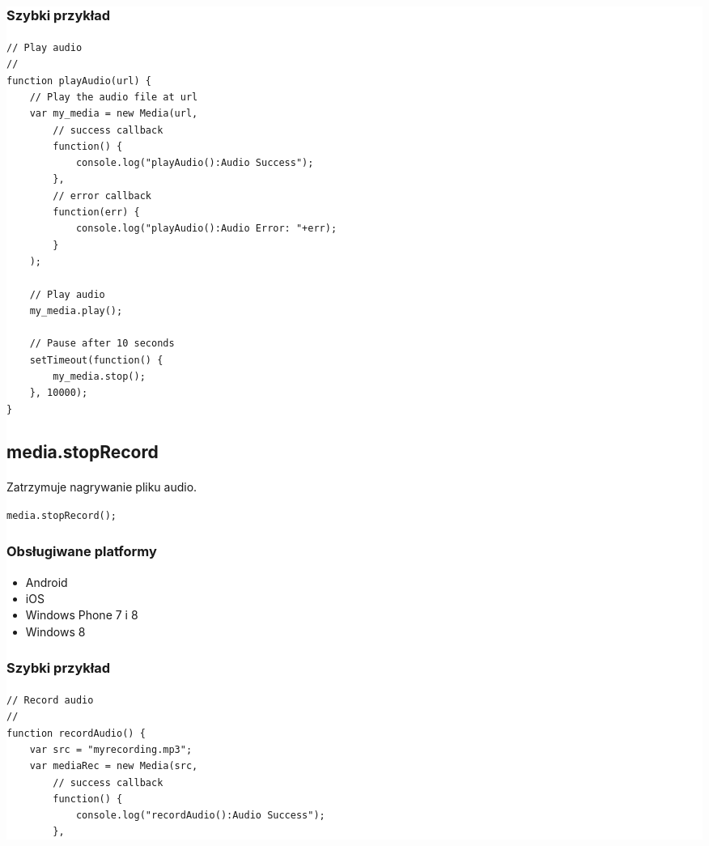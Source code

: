 
### Szybki przykład

    // Play audio
    //
    function playAudio(url) {
        // Play the audio file at url
        var my_media = new Media(url,
            // success callback
            function() {
                console.log("playAudio():Audio Success");
            },
            // error callback
            function(err) {
                console.log("playAudio():Audio Error: "+err);
            }
        );
    
        // Play audio
        my_media.play();
    
        // Pause after 10 seconds
        setTimeout(function() {
            my_media.stop();
        }, 10000);
    }
    

## media.stopRecord

Zatrzymuje nagrywanie pliku audio.

    media.stopRecord();
    

### Obsługiwane platformy

*   Android
*   iOS
*   Windows Phone 7 i 8
*   Windows 8

### Szybki przykład

    // Record audio
    //
    function recordAudio() {
        var src = "myrecording.mp3";
        var mediaRec = new Media(src,
            // success callback
            function() {
                console.log("recordAudio():Audio Success");
            },
    